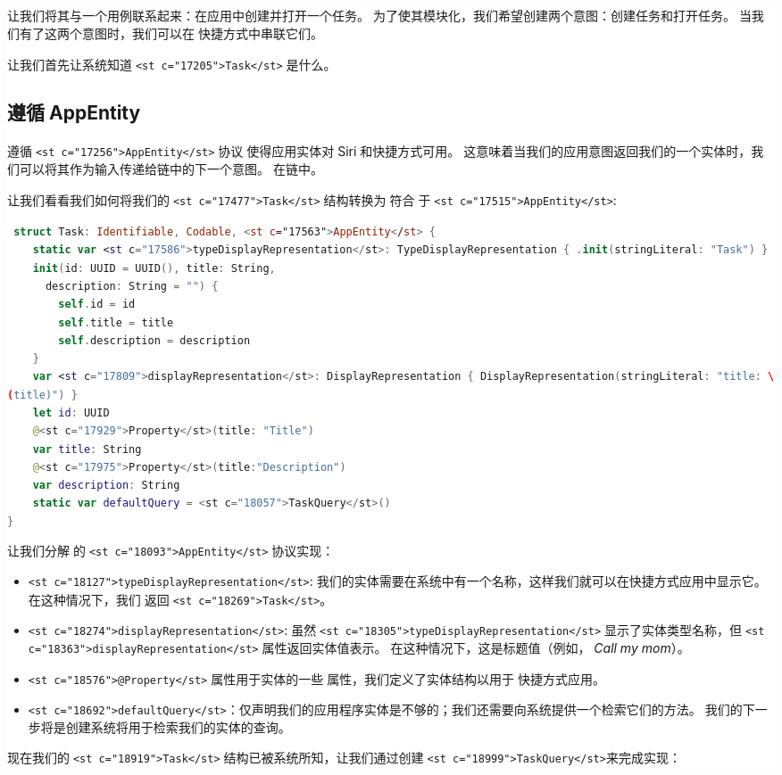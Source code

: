 <st c="16936">让我们将其与一个用例联系起来：在应用中创建并打开一个任务。</st> <st c="17011">为了使其模块化，我们希望创建两个意图：创建任务和打开任务。</st> <st c="17098">当我们有了这两个意图时，我们可以在</st> <st c="17149">快捷方式中串联它们。</st>

<st c="17160">让我们首先让系统知道</st> `<st c="17205">Task</st>` <st c="17209">是什么。</st>

## <st c="17213">遵循 AppEntity</st>

<st c="17237">遵循</st> `<st c="17256">AppEntity</st>` <st c="17265">协议</st> <st c="17274">使得应用实体对 Siri 和快捷方式可用。</st> <st c="17327">这意味着当我们的应用意图返回我们的一个实体时，我们可以将其作为输入传递给链中的下一个意图。</st> <st c="17436">在链中。</st>

<st c="17446">让我们看看我们如何将我们的</st> `<st c="17477">Task</st>` <st c="17481">结构转换为</st> <st c="17504">符合</st> <st c="17512">于</st> `<st c="17515">AppEntity</st>`<st c="17524">:</st>

```swift
 struct Task: Identifiable, Codable, <st c="17563">AppEntity</st> {
    static var <st c="17586">typeDisplayRepresentation</st>: TypeDisplayRepresentation { .init(stringLiteral: "Task") }
    init(id: UUID = UUID(), title: String,
      description: String = "") {
        self.id = id
        self.title = title
        self.description = description
    }
    var <st c="17809">displayRepresentation</st>: DisplayRepresentation { DisplayRepresentation(stringLiteral: "title: \(title)") }
    let id: UUID
    @<st c="17929">Property</st>(title: "Title")
    var title: String
    @<st c="17975">Property</st>(title:"Description")
    var description: String
    static var defaultQuery = <st c="18057">TaskQuery</st>()
}
```

<st c="18071">让我们分解</st> <st c="18088">的</st> `<st c="18093">AppEntity</st>` <st c="18102">协议实现：</st>

+   `<st c="18127">typeDisplayRepresentation</st>`<st c="18153">: 我们的实体需要在系统中有一个名称，这样我们就可以在快捷方式应用中显示它。</st> <st c="18245">在这种情况下，我们</st> <st c="18262">返回</st> `<st c="18269">Task</st>`<st c="18273">。</st>

+   `<st c="18274">displayRepresentation</st>`<st c="18296">: 虽然</st> `<st c="18305">typeDisplayRepresentation</st>` <st c="18330">显示了实体类型名称，但</st> `<st c="18363">displayRepresentation</st>` <st c="18384">属性返回实体值表示。</st> <st c="18435">在这种情况下，这是标题值（例如，</st> *<st c="18480">Call</st>* *<st c="18485">my mom</st>*<st c="18491">）。</st>

+   `<st c="18576">@Property</st>` <st c="18585">属性用于实体的一些</st> <st c="18603">属性，我们定义了实体结构以用于</st> <st c="18678">快捷方式应用。</st>

+   `<st c="18692">defaultQuery</st>`<st c="18705">：仅声明我们的应用程序实体是不够的；我们还需要向系统提供一个检索它们的方法。</st> <st c="18816">我们的下一步将是创建系统将用于检索我们的实体的查询。</st>

<st c="18905">现在我们的</st> `<st c="18919">Task</st>` <st c="18923">结构已被系统所知，让我们通过创建</st> `<st c="18999">TaskQuery</st>`<st c="19008">来完成实现：</st>
